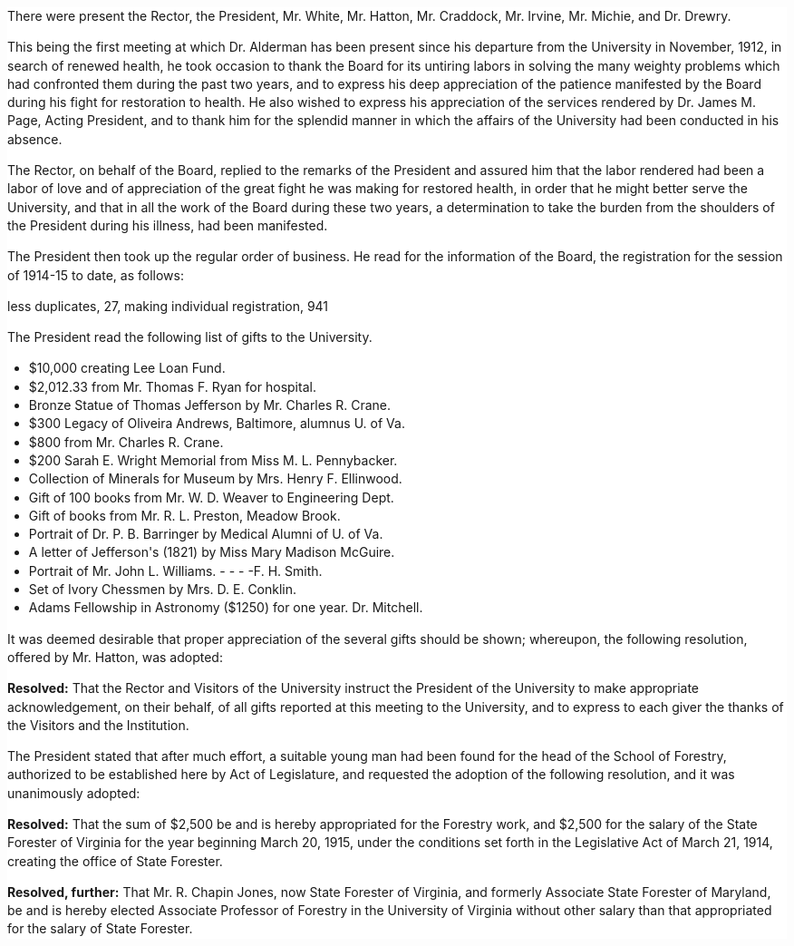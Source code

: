 There were present the Rector, the President, Mr. White, Mr. Hatton, Mr. Craddock, Mr. Irvine, Mr. Michie, and Dr. Drewry.

This being the first meeting at which Dr. Alderman has been present since his departure from the University in November, 1912, in search of renewed health, he took occasion to thank the Board for its untiring labors in solving the many weighty problems which had confronted them during the past two years, and to express his deep appreciation of the patience manifested by the Board during his fight for restoration to health. He also wished to express his appreciation of the services rendered by Dr. James M. Page, Acting President, and to thank him for the splendid manner in which the affairs of the University had been conducted in his absence.

The Rector, on behalf of the Board, replied to the remarks of the President and assured him that the labor rendered had been a labor of love and of appreciation of the great fight he was making for restored health, in order that he might better serve the University, and that in all the work of the Board during these two years, a determination to take the burden from the shoulders of the President during his illness, had been manifested.

The President then took up the regular order of business. He read for the information of the Board, the registration for the session of 1914-15 to date, as follows:

less duplicates, 27, making individual registration, 941

The President read the following list of gifts to the University.

* $10,000 creating Lee Loan Fund.
* $2,012.33 from Mr. Thomas F. Ryan for hospital.
* Bronze Statue of Thomas Jefferson by Mr. Charles R. Crane.
* $300 Legacy of Oliveira Andrews, Baltimore, alumnus U. of Va.
* $800 from Mr. Charles R. Crane.
* $200 Sarah E. Wright Memorial from Miss M. L. Pennybacker.
* Collection of Minerals for Museum by Mrs. Henry F. Ellinwood.
* Gift of 100 books from Mr. W. D. Weaver to Engineering Dept.
* Gift of books from Mr. R. L. Preston, Meadow Brook.
* Portrait of Dr. P. B. Barringer by Medical Alumni of U. of Va.
* A letter of Jefferson's (1821) by Miss Mary Madison McGuire.
* Portrait of Mr. John L. Williams. - - - -F. H. Smith.
* Set of Ivory Chessmen by Mrs. D. E. Conklin.
* Adams Fellowship in Astronomy ($1250) for one year. Dr. Mitchell.

It was deemed desirable that proper appreciation of the several gifts should be shown; whereupon, the following resolution, offered by Mr. Hatton, was adopted:

**Resolved:** That the Rector and Visitors of the University instruct the President of the University to make appropriate acknowledgement, on their behalf, of all gifts reported at this meeting to the University, and to express to each giver the thanks of the Visitors and the Institution.

The President stated that after much effort, a suitable young man had been found for the head of the School of Forestry, authorized to be established here by Act of Legislature, and requested the adoption of the following resolution, and it was unanimously adopted:

**Resolved:** That the sum of $2,500 be and is hereby appropriated for the Forestry work, and $2,500 for the salary of the State Forester of Virginia for the year beginning March 20, 1915, under the conditions set forth in the Legislative Act of March 21, 1914, creating the office of State Forester.

**Resolved, further:** That Mr. R. Chapin Jones, now State Forester of Virginia, and formerly Associate State Forester of Maryland, be and is hereby elected Associate Professor of Forestry in the University of Virginia without other salary than that appropriated for the salary of State Forester.
